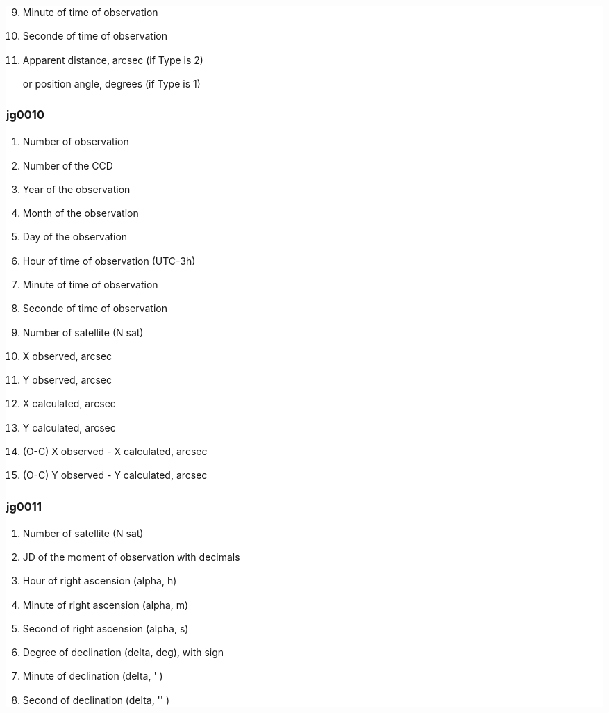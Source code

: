   9. Minute of time of observation

 10. Seconde of time of observation

 11. Apparent distance, arcsec (if Type is 2)

     or position angle, degrees (if Type is 1)





### jg0010
  1. Number of observation

  2. Number of the CCD

  3. Year   of the observation

  4. Month  of the observation

  5. Day    of the observation

  6. Hour   of time of observation (UTC-3h)

  7. Minute of time of observation

  8. Seconde of time of observation

  9. Number of satellite (N sat)

 10. X observed, arcsec

 11. Y observed, arcsec

 12. X calculated, arcsec

 13. Y calculated, arcsec

 14. (O-C) X observed - X calculated, arcsec

 15. (O-C) Y observed - Y calculated, arcsec





### jg0011
  1. Number of satellite (N sat)

  2. JD     of the moment of observation with decimals

  4. Hour   of right ascension (alpha, h)

  5. Minute of right ascension (alpha, m)

  6. Second of right ascension (alpha, s)

  7. Degree of declination (delta, deg), with sign

  8. Minute of declination (delta, '  )

  9. Second of declination (delta, '' )



